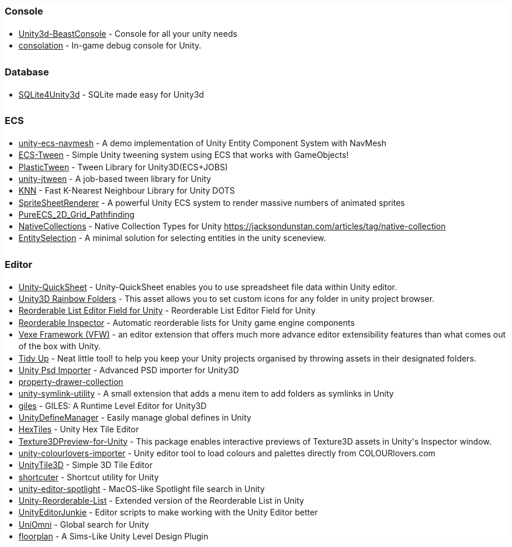### Console
* [Unity3d-BeastConsole](https://github.com/pointcache/Unity3d-BeastConsole) - Console for all your unity needs
* [consolation](https://github.com/mminer/consolation) - In-game debug console for Unity.

### Database
* [SQLite4Unity3d](https://github.com/codecoding/SQLite4Unity3d) - SQLite made easy for Unity3d

### ECS
* [unity-ecs-navmesh](https://github.com/zulfajuniadi/unity-ecs-navmesh) - A demo implementation of Unity Entity Component System with NavMesh
* [ECS-Tween](https://github.com/Xerios/ECS-Tween) - Simple Unity tweening system using ECS that works with GameObjects!
* [PlasticTween](https://github.com/PlasticApps/PlasticTween) - Tween Library for Unity3D(ECS+JOBS)
* [unity-jtween](https://github.com/jeffcampbellmakesgames/unity-jtween) - A job-based tween library for Unity
* [KNN](https://github.com/ArthurBrussee/KNN) - Fast K-Nearest Neighbour Library for Unity DOTS
* [SpriteSheetRenderer](https://github.com/fabriziospadaro/SpriteSheetRenderer) - A powerful Unity ECS system to render massive numbers of animated sprites
* [PureECS_2D_Grid_Pathfinding](https://github.com/Omniaffix-Dave/PureECS_2D_Grid_Pathfinding)
* [NativeCollections](https://github.com/jacksondunstan/NativeCollections) - Native Collection Types for Unity https://jacksondunstan.com/articles/tag/native-collection
* [EntitySelection](https://github.com/JonasDeM/EntitySelection) - A minimal solution for selecting entities in the unity sceneview.

### Editor
* [Unity-QuickSheet](https://github.com/kimsama/Unity-QuickSheet) - Unity-QuickSheet enables you to use spreadsheet file data within Unity editor.
* [Unity3D Rainbow Folders](https://github.com/PhannGor/unity3d-rainbow-folders) - This asset allows you to set custom icons for any folder in unity project browser.
* [Reorderable List Editor Field for Unity](https://bitbucket.org/rotorz/reorderable-list-editor-field-for-unity) - Reorderable List Editor Field for Unity
* [Reorderable Inspector](https://github.com/ChemiKhazi/ReorderableInspector) - Automatic reorderable lists for Unity game engine components
* [Vexe Framework (VFW)](https://github.com/vexe/VFW) - an editor extension that offers much more advance editor extensibility features than what comes out of the box with Unity.
* [Tidy Up](https://github.com/Nutshell-Hack/Tidy-Up) - Neat little tool! to help you keep your Unity projects organised by throwing assets in their designated folders.
* [Unity Psd Importer](https://github.com/ChemiKhazi/UnityPsdImporter) - Advanced PSD importer for Unity3D
* [property-drawer-collection](https://github.com/anchan828/property-drawer-collection)
* [unity-symlink-utility](https://github.com/karl-/unity-symlink-utility) - A small extension that adds a menu item to add folders as symlinks in Unity
* [giles](https://github.com/procore3d/giles) - GILES: A Runtime Level Editor for Unity3D
* [UnityDefineManager](https://github.com/karl-/UnityDefineManager) - Easily manage global defines in Unity
* [HexTiles](https://github.com/RoryDungan/HexTiles) - Unity Hex Tile Editor
* [Texture3DPreview-for-Unity](https://github.com/raphael-ernaelsten/Texture3DPreview-for-Unity) - This package enables interactive previews of Texture3D assets in Unity's Inspector window.
* [unity-colourlovers-importer](https://github.com/shelleylowe/unity-colourlovers-importer) - Unity editor tool to load colours and palettes directly from COLOURlovers.com
* [UnityTile3D](https://github.com/NoelFB/UnityTile3D) - Simple 3D Tile Editor
* [shortcuter](https://github.com/intentor/shortcuter) - Shortcut utility for Unity
* [unity-editor-spotlight](https://github.com/marijnz/unity-editor-spotlight) - MacOS-like Spotlight file search in Unity
* [Unity-Reorderable-List](https://github.com/cfoulston/Unity-Reorderable-List) - Extended version of the Reorderable List in Unity
* [UnityEditorJunkie](https://github.com/roboryantron/UnityEditorJunkie) - Editor scripts to make working with the Unity Editor better
* [UniOmni](https://github.com/lochrist/UniOmni) - Global search for Unity
* [floorplan](https://github.com/alexismorin/floorplan) - A Sims-Like Unity Level Design Plugin